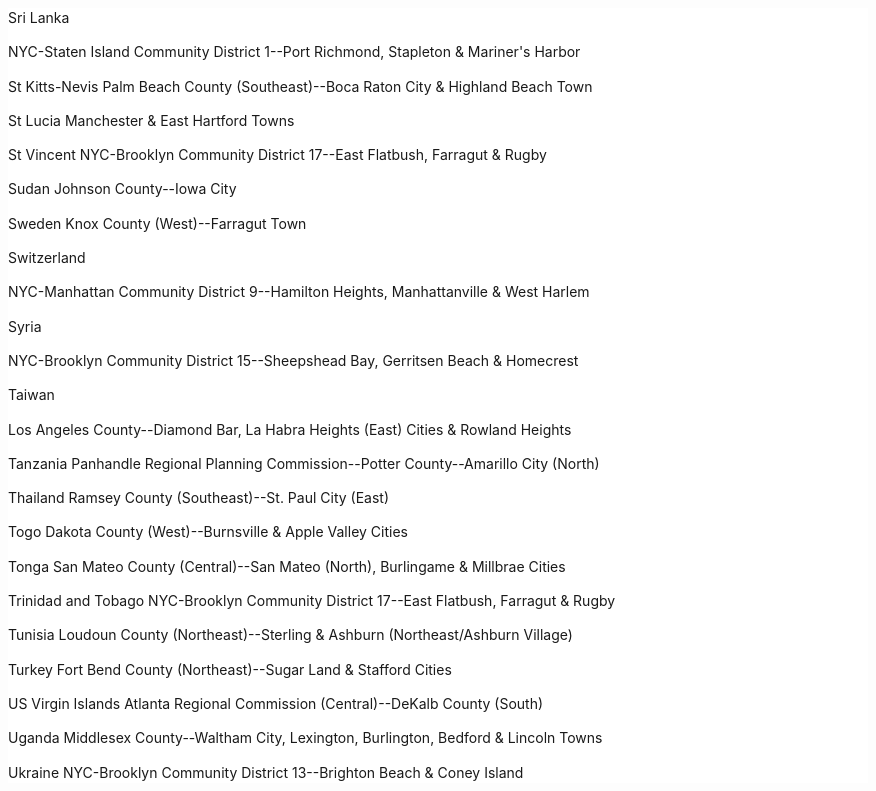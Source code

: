 Sri Lanka

NYC-Staten Island Community District 1--Port Richmond, Stapleton & Mariner's Harbor

St Kitts-Nevis
Palm Beach County (Southeast)--Boca Raton City & Highland Beach Town

St Lucia
Manchester & East Hartford Towns

St Vincent
NYC-Brooklyn Community District 17--East Flatbush, Farragut & Rugby

Sudan
Johnson County--Iowa City

Sweden
Knox County (West)--Farragut Town

Switzerland

NYC-Manhattan Community District 9--Hamilton Heights, Manhattanville & West Harlem

Syria

NYC-Brooklyn Community District 15--Sheepshead Bay, Gerritsen Beach & Homecrest

Taiwan

Los Angeles County--Diamond Bar, La Habra Heights (East) Cities & Rowland Heights

Tanzania
Panhandle Regional Planning Commission--Potter County--Amarillo City (North)

Thailand
Ramsey County (Southeast)--St. Paul City (East)

Togo
Dakota County (West)--Burnsville & Apple Valley Cities

Tonga
San Mateo County (Central)--San Mateo (North), Burlingame & Millbrae Cities

Trinidad and Tobago
NYC-Brooklyn Community District 17--East Flatbush, Farragut & Rugby

Tunisia
Loudoun County (Northeast)--Sterling & Ashburn (Northeast/Ashburn Village)

Turkey
Fort Bend County (Northeast)--Sugar Land & Stafford Cities

US Virgin Islands
Atlanta Regional Commission (Central)--DeKalb County (South)

Uganda
Middlesex County--Waltham City, Lexington, Burlington, Bedford & Lincoln Towns

Ukraine
NYC-Brooklyn Community District 13--Brighton Beach & Coney Island
